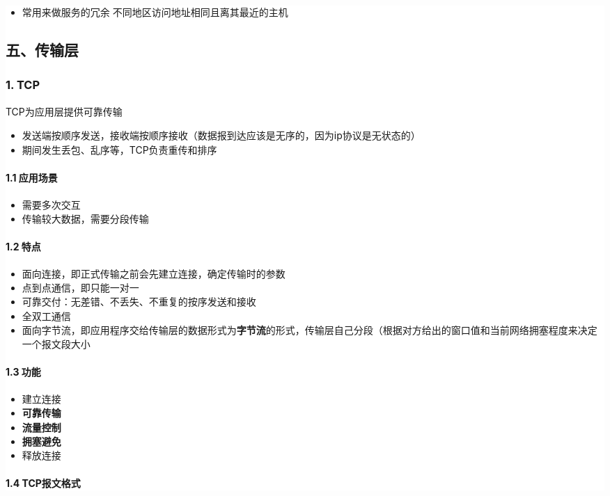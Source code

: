   - 常用来做服务的冗余 不同地区访问地址相同且离其最近的主机





## 五、传输层

### 1. TCP

TCP为应用层提供可靠传输

- 发送端按顺序发送，接收端按顺序接收（数据报到达应该是无序的，因为ip协议是无状态的）
- 期间发生丢包、乱序等，TCP负责重传和排序



#### 1.1 应用场景

- 需要多次交互
- 传输较大数据，需要分段传输



#### 1.2 特点

- 面向连接，即正式传输之前会先建立连接，确定传输时的参数
- 点到点通信，即只能一对一
- 可靠交付：无差错、不丢失、不重复的按序发送和接收
- 全双工通信
- 面向字节流，即应用程序交给传输层的数据形式为**字节流**的形式，传输层自己分段（根据对方给出的窗口值和当前网络拥塞程度来决定一个报文段大小



#### 1.3 功能

- 建立连接
- **可靠传输**
- **流量控制**
- **拥塞避免**
- 释放连接



#### 1.4 TCP报文格式
